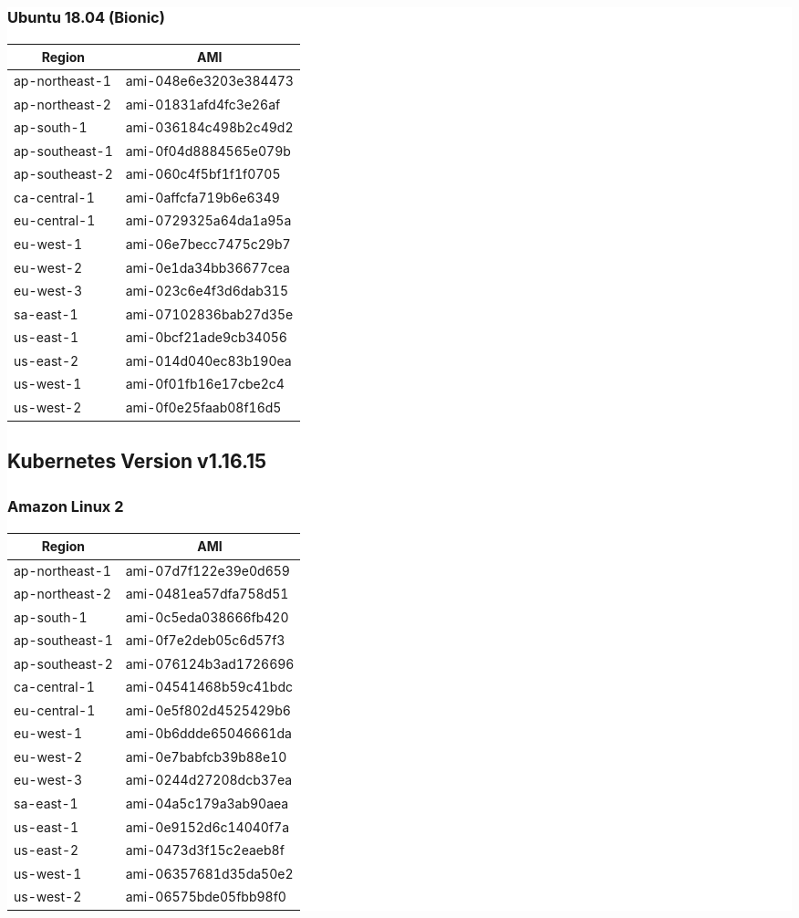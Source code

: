 ### Ubuntu 18.04 (Bionic)

| Region         | AMI                   |
| -------------- | --------------------- |
| ap-northeast-1 | ami-048e6e3203e384473 |
| ap-northeast-2 | ami-01831afd4fc3e26af |
| ap-south-1     | ami-036184c498b2c49d2 |
| ap-southeast-1 | ami-0f04d8884565e079b |
| ap-southeast-2 | ami-060c4f5bf1f1f0705 |
| ca-central-1   | ami-0affcfa719b6e6349 |
| eu-central-1   | ami-0729325a64da1a95a |
| eu-west-1      | ami-06e7becc7475c29b7 |
| eu-west-2      | ami-0e1da34bb36677cea |
| eu-west-3      | ami-023c6e4f3d6dab315 |
| sa-east-1      | ami-07102836bab27d35e |
| us-east-1      | ami-0bcf21ade9cb34056 |
| us-east-2      | ami-014d040ec83b190ea |
| us-west-1      | ami-0f01fb16e17cbe2c4 |
| us-west-2      | ami-0f0e25faab08f16d5 |

## Kubernetes Version v1.16.15

### Amazon Linux 2

| Region         | AMI                   |
| -------------- | --------------------- |
| ap-northeast-1 | ami-07d7f122e39e0d659 |
| ap-northeast-2 | ami-0481ea57dfa758d51 |
| ap-south-1     | ami-0c5eda038666fb420 |
| ap-southeast-1 | ami-0f7e2deb05c6d57f3 |
| ap-southeast-2 | ami-076124b3ad1726696 |
| ca-central-1   | ami-04541468b59c41bdc |
| eu-central-1   | ami-0e5f802d4525429b6 |
| eu-west-1      | ami-0b6ddde65046661da |
| eu-west-2      | ami-0e7babfcb39b88e10 |
| eu-west-3      | ami-0244d27208dcb37ea |
| sa-east-1      | ami-04a5c179a3ab90aea |
| us-east-1      | ami-0e9152d6c14040f7a |
| us-east-2      | ami-0473d3f15c2eaeb8f |
| us-west-1      | ami-06357681d35da50e2 |
| us-west-2      | ami-06575bde05fbb98f0 |
